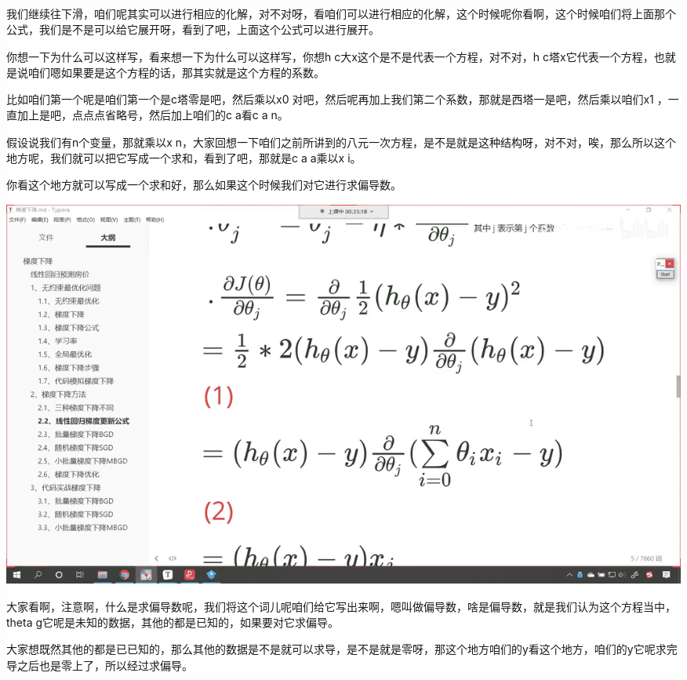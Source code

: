 我们继续往下滑，咱们呢其实可以进行相应的化解，对不对呀，看咱们可以进行相应的化解，这个时候呢你看啊，这个时候咱们将上面那个公式，我们是不是可以给它展开呀，看到了吧，上面这个公式可以进行展开。

你想一下为什么可以这样写，看来想一下为什么可以这样写，你想h c大x这个是不是代表一个方程，对不对，h c塔x它代表一个方程，也就是说咱们嗯如果要是这个方程的话，那其实就是这个方程的系数。

比如咱们第一个呢是咱们第一个是c塔零是吧，然后乘以x0 对吧，然后呢再加上我们第二个系数，那就是西塔一是吧，然后乘以咱们x1 ，一直加上是吧，点点点省略号，然后加上咱们的c a看c a n。

假设说我们有n个变量，那就乘以x n，大家回想一下咱们之前所讲到的八元一次方程，是不是就是这种结构呀，对不对，唉，那么所以这个地方呢，我们就可以把它写成一个求和，看到了吧，那就是c a a乘以x i。

你看这个地方就可以写成一个求和好，那么如果这个时候我们对它进行求偏导数。

![](img/e1b66d39812ce5170ba3347bf03ac945_16.png)

大家看啊，注意啊，什么是求偏导数呢，我们将这个词儿呢咱们给它写出来啊，嗯叫做偏导数，啥是偏导数，就是我们认为这个方程当中，theta g它呢是未知的数据，其他的都是已知的，如果要对它求偏导。

大家想既然其他的都是已已知的，那么其他的数据是不是就可以求导，是不是就是零呀，那这个地方咱们的y看这个地方，咱们的y它呢求完导之后也是零上了，所以经过求偏导。



